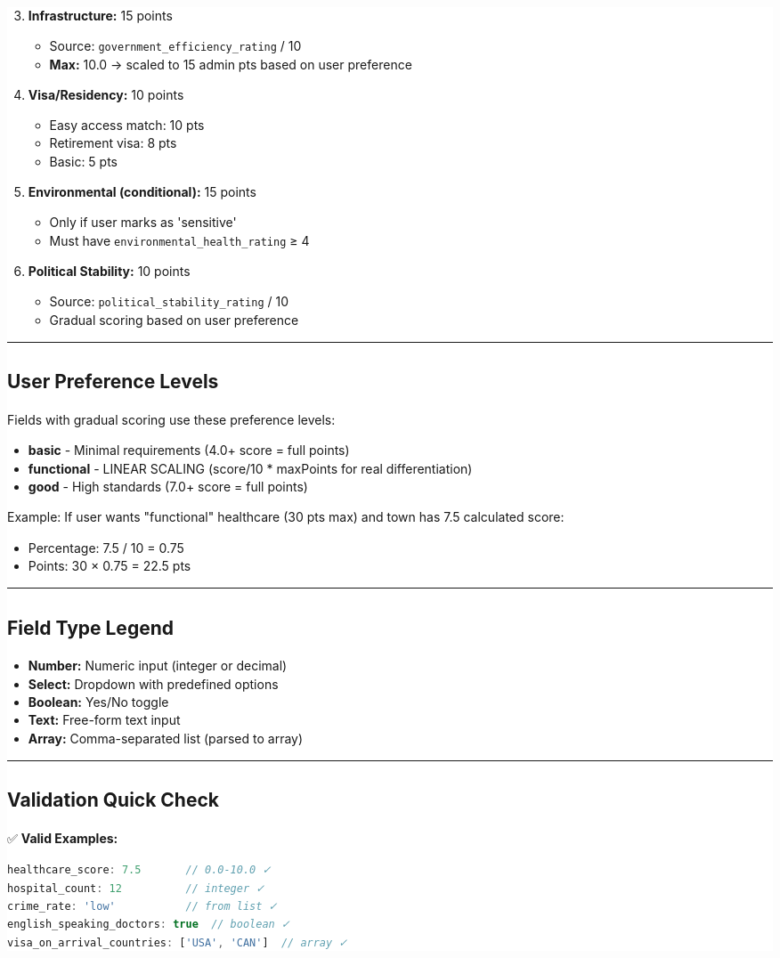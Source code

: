 3. **Infrastructure:** 15 points
   - Source: `government_efficiency_rating` / 10
   - **Max:** 10.0 → scaled to 15 admin pts based on user preference

4. **Visa/Residency:** 10 points
   - Easy access match: 10 pts
   - Retirement visa: 8 pts
   - Basic: 5 pts

5. **Environmental (conditional):** 15 points
   - Only if user marks as 'sensitive'
   - Must have `environmental_health_rating` ≥ 4

6. **Political Stability:** 10 points
   - Source: `political_stability_rating` / 10
   - Gradual scoring based on user preference

---

## User Preference Levels

Fields with gradual scoring use these preference levels:

- **basic** - Minimal requirements (4.0+ score = full points)
- **functional** - LINEAR SCALING (score/10 * maxPoints for real differentiation)
- **good** - High standards (7.0+ score = full points)

Example: If user wants "functional" healthcare (30 pts max) and town has 7.5 calculated score:
- Percentage: 7.5 / 10 = 0.75
- Points: 30 × 0.75 = 22.5 pts

---

## Field Type Legend

- **Number:** Numeric input (integer or decimal)
- **Select:** Dropdown with predefined options
- **Boolean:** Yes/No toggle
- **Text:** Free-form text input
- **Array:** Comma-separated list (parsed to array)

---

## Validation Quick Check

✅ **Valid Examples:**
```javascript
healthcare_score: 7.5       // 0.0-10.0 ✓
hospital_count: 12          // integer ✓
crime_rate: 'low'           // from list ✓
english_speaking_doctors: true  // boolean ✓
visa_on_arrival_countries: ['USA', 'CAN']  // array ✓
```
